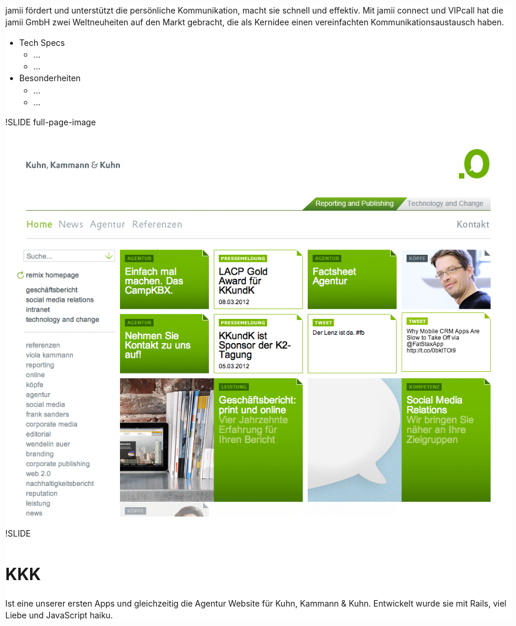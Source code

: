 jamii fördert und unterstützt die persönliche Kommunikation, macht sie schnell und effektiv. Mit jamii connect und VIPcall hat die jamii GmbH zwei Weltneuheiten auf den Markt gebracht, die als Kernidee einen vereinfachten Kommunikationsaustausch haben.

* Tech Specs
  * ...
  * ...
* Besonderheiten
  * ...
  * ...  

!SLIDE full-page-image

![KKK - Initialentwicklung...](kkk.png)

!SLIDE

# KKK

Ist eine unserer ersten Apps und gleichzeitig die Agentur Website für Kuhn, Kammann & Kuhn. Entwickelt wurde sie mit Rails, viel Liebe und JavaScript haiku.
